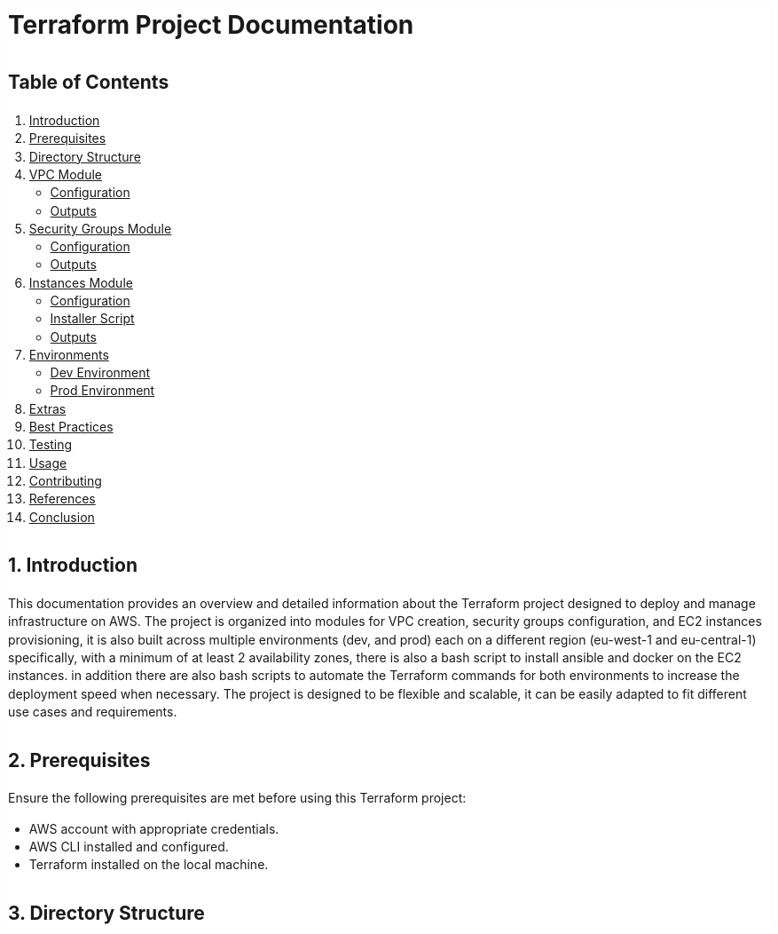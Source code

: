 # Terraform Project Documentation

## Table of Contents

1. [Introduction](#1-introduction)
2. [Prerequisites](#2-prerequisites)
3. [Directory Structure](#3-directory-structure)
4. [VPC Module](#4-vpc-module)
   - [Configuration](#vpc-modules-configuration)
   - [Outputs](#vpc-modules-outputs)
5. [Security Groups Module](#5-security-groups-module)
   - [Configuration](#security-groups-module-configuration)
   - [Outputs](#security-groups-module-outputs)
6. [Instances Module](#6-instances-module)
   - [Configuration](#instance-module-configuration)
   - [Installer Script](#installer-script)
   - [Outputs](#instance-module-outputs)
7. [Environments](#7-environments)
   - [Dev Environment](#dev-environment)
   - [Prod Environment](#prod-environment)
8. [Extras](#8-extras)
9. [Best Practices](#9-best-practices)
10. [Testing](#10-testing)
11. [Usage](#11-usage)
12. [Contributing](#12-contributing)
13. [References](#13-references)
14. [Conclusion](#14-conclusion)

## 1. Introduction

This documentation provides an overview and detailed information about the Terraform project designed to deploy and manage infrastructure on AWS. The project is organized into modules for VPC creation, security groups configuration, and EC2 instances provisioning, it is also built across multiple environments (dev, and prod) each on a different region (eu-west-1 and eu-central-1) specifically, with a minimum of at least 2 availability zones, there is also a bash script to install ansible and docker on the EC2 instances. in addition there are also bash scripts to automate the Terraform commands for both environments to increase the deployment speed when necessary. The project is designed to be flexible and scalable, it can be easily adapted to fit different use cases and requirements.

## 2. Prerequisites

Ensure the following prerequisites are met before using this Terraform project:

- AWS account with appropriate credentials.
- AWS CLI installed and configured.
- Terraform installed on the local machine.

## 3. Directory Structure
